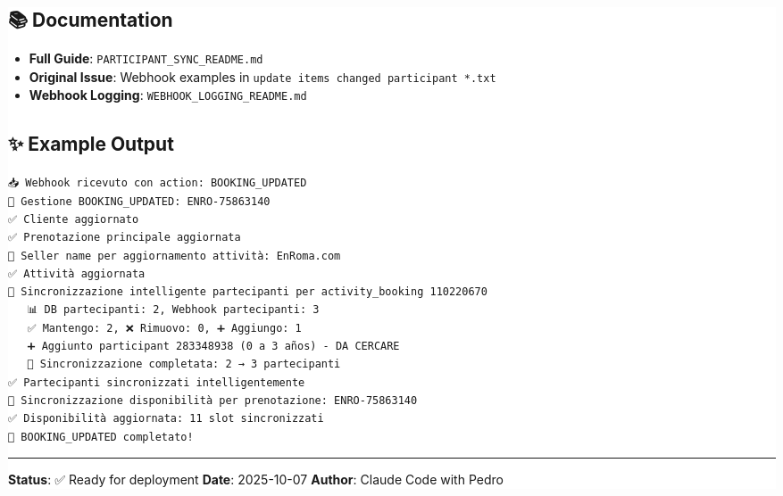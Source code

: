 ## 📚 Documentation

- **Full Guide**: `PARTICIPANT_SYNC_README.md`
- **Original Issue**: Webhook examples in `update items changed participant *.txt`
- **Webhook Logging**: `WEBHOOK_LOGGING_README.md`

## ✨ Example Output

```
📥 Webhook ricevuto con action: BOOKING_UPDATED
🔄 Gestione BOOKING_UPDATED: ENRO-75863140
✅ Cliente aggiornato
✅ Prenotazione principale aggiornata
📌 Seller name per aggiornamento attività: EnRoma.com
✅ Attività aggiornata
🔄 Sincronizzazione intelligente partecipanti per activity_booking 110220670
   📊 DB partecipanti: 2, Webhook partecipanti: 3
   ✅ Mantengo: 2, ❌ Rimuovo: 0, ➕ Aggiungo: 1
   ➕ Aggiunto participant 283348938 (0 a 3 años) - DA CERCARE
   🎯 Sincronizzazione completata: 2 → 3 partecipanti
✅ Partecipanti sincronizzati intelligentemente
🔄 Sincronizzazione disponibilità per prenotazione: ENRO-75863140
✅ Disponibilità aggiornata: 11 slot sincronizzati
🎉 BOOKING_UPDATED completato!
```

---

**Status**: ✅ Ready for deployment
**Date**: 2025-10-07
**Author**: Claude Code with Pedro
